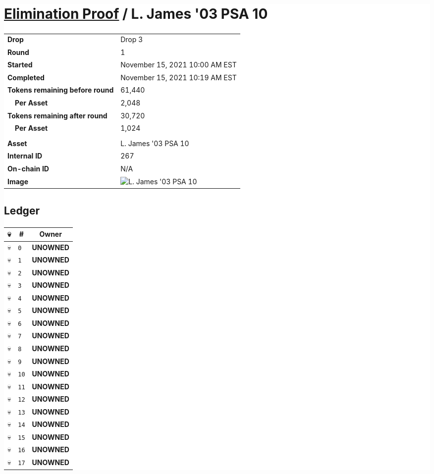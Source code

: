 # [Elimination Proof](./readme.md) / L. James &#039;03 PSA 10

|||
|---|---|
| **Drop** | Drop 3 |
| **Round** | 1 |
| **Started** | November 15, 2021 10:00 AM EST |
| **Completed** | November 15, 2021 10:19 AM EST |
| **Tokens remaining before round** | 61,440 |
| **&nbsp;&nbsp;&nbsp;&nbsp;Per Asset** | 2,048 |
| **Tokens remaining after round** | 30,720 |
| **&nbsp;&nbsp;&nbsp;&nbsp;Per Asset** | 1,024 |
| | |
| **Asset** | L. James &#039;03 PSA 10 |
| **Internal ID** | 267 |
| **On-chain ID** | N/A |
| **Image** | <img src="https://tcdn.blokpax.com/94d9199b-dc69-4c01-8613-566517e94127/4780ad94e78c2c133a9b2f39804de11f08e748f191c7e3eb5026528d8d0f4f6e.jpg" height="200" alt="L. James &#039;03 PSA 10" /> |

## Ledger

| 💀 | # | Owner |
| --- | --- | --- |
| 💀 | `0` | **UNOWNED** |
| 💀 | `1` | **UNOWNED** |
| 💀 | `2` | **UNOWNED** |
| 💀 | `3` | **UNOWNED** |
| 💀 | `4` | **UNOWNED** |
| 💀 | `5` | **UNOWNED** |
| 💀 | `6` | **UNOWNED** |
| 💀 | `7` | **UNOWNED** |
| 💀 | `8` | **UNOWNED** |
| 💀 | `9` | **UNOWNED** |
| 💀 | `10` | **UNOWNED** |
| 💀 | `11` | **UNOWNED** |
| 💀 | `12` | **UNOWNED** |
| 💀 | `13` | **UNOWNED** |
| 💀 | `14` | **UNOWNED** |
| 💀 | `15` | **UNOWNED** |
| 💀 | `16` | **UNOWNED** |
| 💀 | `17` | **UNOWNED** |